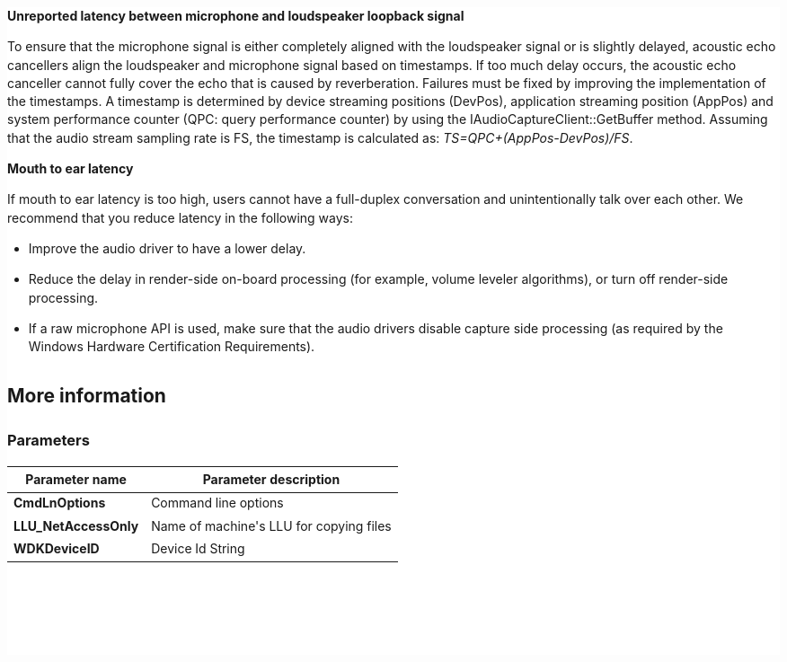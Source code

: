 **Unreported latency between microphone and loudspeaker loopback signal**

To ensure that the microphone signal is either completely aligned with the loudspeaker signal or is slightly delayed, acoustic echo cancellers align the loudspeaker and microphone signal based on timestamps. If too much delay occurs, the acoustic echo canceller cannot fully cover the echo that is caused by reverberation. Failures must be fixed by improving the implementation of the timestamps. A timestamp is determined by device streaming positions (DevPos), application streaming position (AppPos) and system performance counter (QPC: query performance counter) by using the IAudioCaptureClient::GetBuffer method. Assuming that the audio stream sampling rate is FS, the timestamp is calculated as: *TS=QPC+(AppPos-DevPos)/FS*.

**Mouth to ear latency**

If mouth to ear latency is too high, users cannot have a full-duplex conversation and unintentionally talk over each other. We recommend that you reduce latency in the following ways:

-   Improve the audio driver to have a lower delay.

-   Reduce the delay in render-side on-board processing (for example, volume leveler algorithms), or turn off render-side processing.

-   If a raw microphone API is used, make sure that the audio drivers disable capture side processing (as required by the Windows Hardware Certification Requirements).

## <span id="More_information"></span><span id="more_information"></span><span id="MORE_INFORMATION"></span>More information


### <span id="Parameters"></span><span id="parameters"></span><span id="PARAMETERS"></span>Parameters

| Parameter name         | Parameter description                   |
|------------------------|-----------------------------------------|
| **CmdLnOptions**       | Command line options                    |
| **LLU\_NetAccessOnly** | Name of machine's LLU for copying files |
| **WDKDeviceID**        | Device Id String                        |

 

 

 






